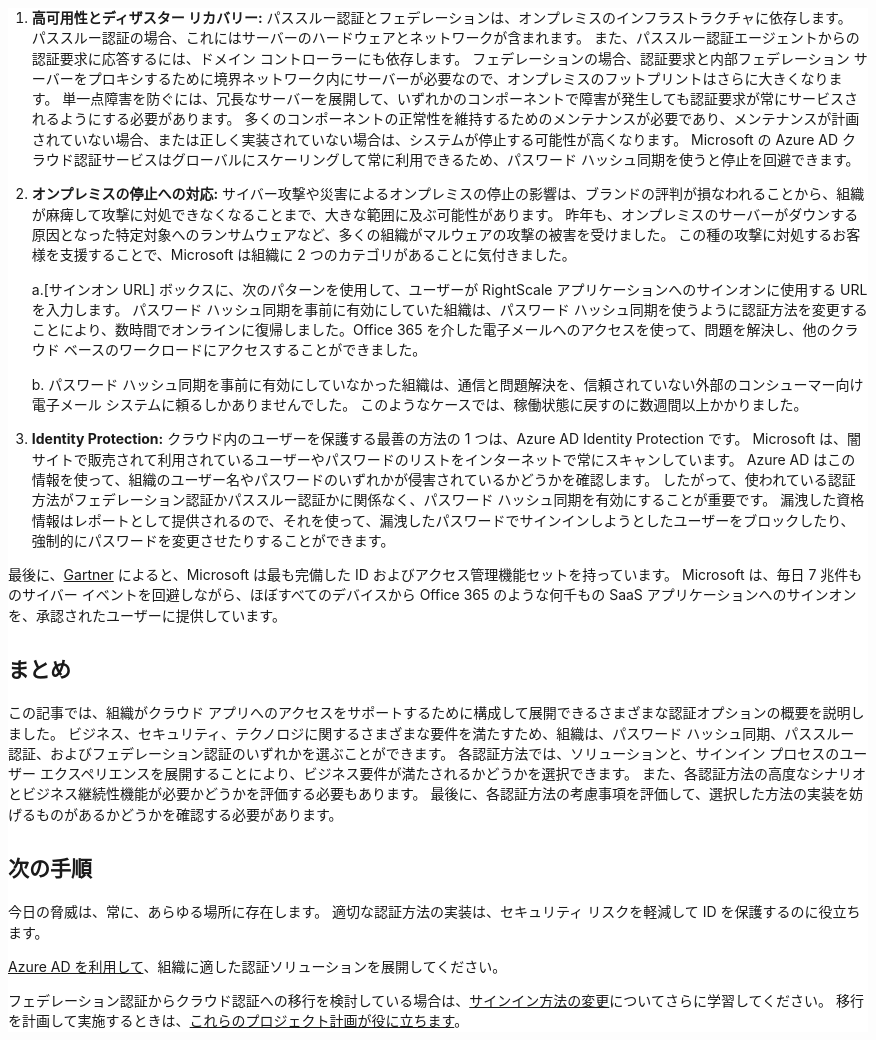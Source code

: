 1. **高可用性とディザスター リカバリー:** パススルー認証とフェデレーションは、オンプレミスのインフラストラクチャに依存します。 パススルー認証の場合、これにはサーバーのハードウェアとネットワークが含まれます。 また、パススルー認証エージェントからの認証要求に応答するには、ドメイン コントローラーにも依存します。 フェデレーションの場合、認証要求と内部フェデレーション サーバーをプロキシするために境界ネットワーク内にサーバーが必要なので、オンプレミスのフットプリントはさらに大きくなります。 単一点障害を防ぐには、冗長なサーバーを展開して、いずれかのコンポーネントで障害が発生しても認証要求が常にサービスされるようにする必要があります。 多くのコンポーネントの正常性を維持するためのメンテナンスが必要であり、メンテナンスが計画されていない場合、または正しく実装されていない場合は、システムが停止する可能性が高くなります。 Microsoft の Azure AD クラウド認証サービスはグローバルにスケーリングして常に利用できるため、パスワード ハッシュ同期を使うと停止を回避できます。

2. **オンプレミスの停止への対応:** サイバー攻撃や災害によるオンプレミスの停止の影響は、ブランドの評判が損なわれることから、組織が麻痺して攻撃に対処できなくなることまで、大きな範囲に及ぶ可能性があります。 昨年も、オンプレミスのサーバーがダウンする原因となった特定対象へのランサムウェアなど、多くの組織がマルウェアの攻撃の被害を受けました。 この種の攻撃に対処するお客様を支援することで、Microsoft は組織に 2 つのカテゴリがあることに気付きました。

   a.[サインオン URL] ボックスに、次のパターンを使用して、ユーザーが RightScale アプリケーションへのサインオンに使用する URL を入力します。 パスワード ハッシュ同期を事前に有効にしていた組織は、パスワード ハッシュ同期を使うように認証方法を変更することにより、数時間でオンラインに復帰しました。Office 365 を介した電子メールへのアクセスを使って、問題を解決し、他のクラウド ベースのワークロードにアクセスすることができました。

   b. パスワード ハッシュ同期を事前に有効にしていなかった組織は、通信と問題解決を、信頼されていない外部のコンシューマー向け電子メール システムに頼るしかありませんでした。 このようなケースでは、稼働状態に戻すのに数週間以上かかりました。

3. **Identity Protection:** クラウド内のユーザーを保護する最善の方法の 1 つは、Azure AD Identity Protection です。 Microsoft は、闇サイトで販売されて利用されているユーザーやパスワードのリストをインターネットで常にスキャンしています。 Azure AD はこの情報を使って、組織のユーザー名やパスワードのいずれかが侵害されているかどうかを確認します。 したがって、使われている認証方法がフェデレーション認証かパススルー認証かに関係なく、パスワード ハッシュ同期を有効にすることが重要です。 漏洩した資格情報はレポートとして提供されるので、それを使って、漏洩したパスワードでサインインしようとしたユーザーをブロックしたり、強制的にパスワードを変更させたりすることができます。

最後に、[Gartner](https://info.microsoft.com/landingIAMGartnerreportregistration.html) によると、Microsoft は最も完備した ID およびアクセス管理機能セットを持っています。 Microsoft は、毎日 7 兆件ものサイバー イベントを回避しながら、ほぼすべてのデバイスから Office 365 のような何千もの SaaS アプリケーションへのサインオンを、承認されたユーザーに提供しています。 

## <a name="conclusion"></a>まとめ

この記事では、組織がクラウド アプリへのアクセスをサポートするために構成して展開できるさまざまな認証オプションの概要を説明しました。 ビジネス、セキュリティ、テクノロジに関するさまざまな要件を満たすため、組織は、パスワード ハッシュ同期、パススルー認証、およびフェデレーション認証のいずれかを選ぶことができます。 各認証方法では、ソリューションと、サインイン プロセスのユーザー エクスペリエンスを展開することにより、ビジネス要件が満たされるかどうかを選択できます。 また、各認証方法の高度なシナリオとビジネス継続性機能が必要かどうかを評価する必要もあります。 最後に、各認証方法の考慮事項を評価して、選択した方法の実装を妨げるものがあるかどうかを確認する必要があります。

## <a name="next-steps"></a>次の手順

今日の脅威は、常に、あらゆる場所に存在します。 適切な認証方法の実装は、セキュリティ リスクを軽減して ID を保護するのに役立ちます。 

[Azure AD を利用して](https://docs.microsoft.com/en-us/azure/active-directory/get-started-azure-ad)、組織に適した認証ソリューションを展開してください。

フェデレーション認証からクラウド認証への移行を検討している場合は、[サインイン方法の変更](https://docs.microsoft.com/en-us/azure/active-directory/connect/active-directory-aadconnect-user-signin#changing-the-user-sign-in-method)についてさらに学習してください。 移行を計画して実施するときは、[これらのプロジェクト計画が役に立ちます](https://github.com/Identity-Deployment-Guides/Identity-Deployment-Guides/tree/master/Authentication)。
